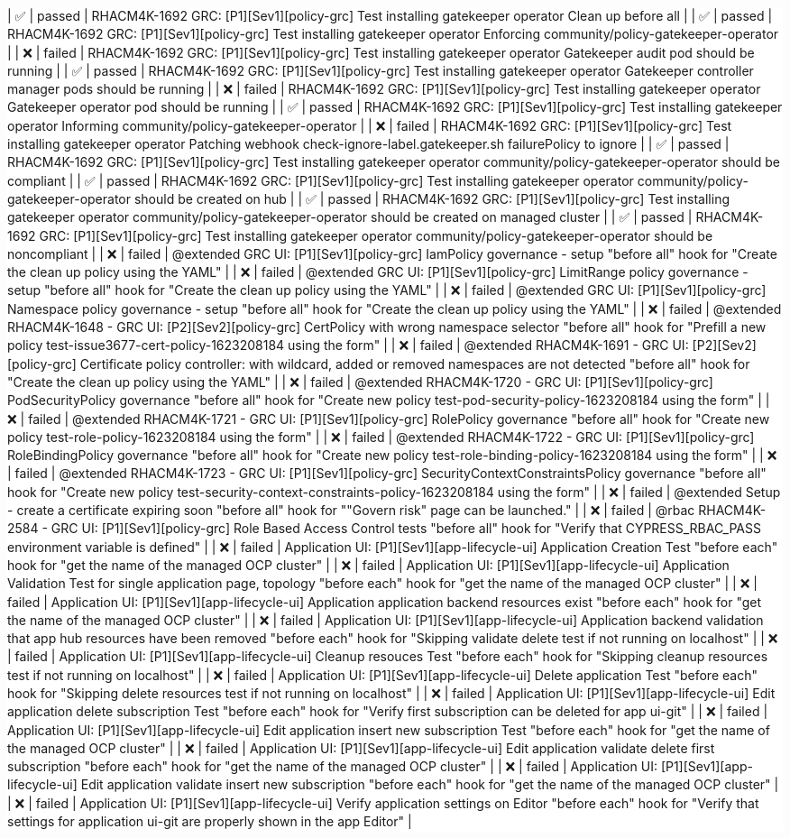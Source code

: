 | :white_check_mark: | passed |  RHACM4K-1692 GRC: [P1][Sev1][policy-grc] Test installing gatekeeper operator Clean up before all |
| :white_check_mark: | passed |  RHACM4K-1692 GRC: [P1][Sev1][policy-grc] Test installing gatekeeper operator Enforcing community/policy-gatekeeper-operator |
| :x: | failed |  RHACM4K-1692 GRC: [P1][Sev1][policy-grc] Test installing gatekeeper operator Gatekeeper audit pod should be running |
| :white_check_mark: | passed |  RHACM4K-1692 GRC: [P1][Sev1][policy-grc] Test installing gatekeeper operator Gatekeeper controller manager pods should be running |
| :x: | failed |  RHACM4K-1692 GRC: [P1][Sev1][policy-grc] Test installing gatekeeper operator Gatekeeper operator pod should be running |
| :white_check_mark: | passed |  RHACM4K-1692 GRC: [P1][Sev1][policy-grc] Test installing gatekeeper operator Informing community/policy-gatekeeper-operator |
| :x: | failed |  RHACM4K-1692 GRC: [P1][Sev1][policy-grc] Test installing gatekeeper operator Patching webhook check-ignore-label.gatekeeper.sh failurePolicy to ignore |
| :white_check_mark: | passed |  RHACM4K-1692 GRC: [P1][Sev1][policy-grc] Test installing gatekeeper operator community/policy-gatekeeper-operator should be compliant |
| :white_check_mark: | passed |  RHACM4K-1692 GRC: [P1][Sev1][policy-grc] Test installing gatekeeper operator community/policy-gatekeeper-operator should be created on hub |
| :white_check_mark: | passed |  RHACM4K-1692 GRC: [P1][Sev1][policy-grc] Test installing gatekeeper operator community/policy-gatekeeper-operator should be created on managed cluster |
| :white_check_mark: | passed |  RHACM4K-1692 GRC: [P1][Sev1][policy-grc] Test installing gatekeeper operator community/policy-gatekeeper-operator should be noncompliant |
| :x: | failed | @extended GRC UI: [P1][Sev1][policy-grc] IamPolicy governance - setup "before all" hook for "Create the clean up policy using the YAML" |
| :x: | failed | @extended GRC UI: [P1][Sev1][policy-grc] LimitRange policy governance - setup "before all" hook for "Create the clean up policy using the YAML" |
| :x: | failed | @extended GRC UI: [P1][Sev1][policy-grc] Namespace policy governance - setup "before all" hook for "Create the clean up policy using the YAML" |
| :x: | failed | @extended RHACM4K-1648 - GRC UI: [P2][Sev2][policy-grc] CertPolicy with wrong namespace selector "before all" hook for "Prefill a new policy test-issue3677-cert-policy-1623208184 using the form" |
| :x: | failed | @extended RHACM4K-1691 - GRC UI: [P2][Sev2][policy-grc] Certificate policy controller: with wildcard, added or removed namespaces are not detected "before all" hook for "Create the clean up policy using the YAML" |
| :x: | failed | @extended RHACM4K-1720 - GRC UI: [P1][Sev1][policy-grc] PodSecurityPolicy governance "before all" hook for "Create new policy test-pod-security-policy-1623208184 using the form" |
| :x: | failed | @extended RHACM4K-1721 - GRC UI: [P1][Sev1][policy-grc] RolePolicy governance "before all" hook for "Create new policy test-role-policy-1623208184 using the form" |
| :x: | failed | @extended RHACM4K-1722 - GRC UI: [P1][Sev1][policy-grc] RoleBindingPolicy governance "before all" hook for "Create new policy test-role-binding-policy-1623208184 using the form" |
| :x: | failed | @extended RHACM4K-1723 - GRC UI: [P1][Sev1][policy-grc] SecurityContextConstraintsPolicy governance "before all" hook for "Create new policy test-security-context-constraints-policy-1623208184 using the form" |
| :x: | failed | @extended Setup - create a certificate expiring soon "before all" hook for ""Govern risk" page can be launched." |
| :x: | failed | @rbac RHACM4K-2584 - GRC UI: [P1][Sev1][policy-grc] Role Based Access Control tests "before all" hook for "Verify that CYPRESS_RBAC_PASS environment variable is defined" |
| :x: | failed | Application UI: [P1][Sev1][app-lifecycle-ui] Application Creation Test "before each" hook for "get the name of the managed OCP cluster" |
| :x: | failed | Application UI: [P1][Sev1][app-lifecycle-ui] Application Validation Test for single application page, topology  "before each" hook for "get the name of the managed OCP cluster" |
| :x: | failed | Application UI: [P1][Sev1][app-lifecycle-ui] Application application backend resources exist "before each" hook for "get the name of the managed OCP cluster" |
| :x: | failed | Application UI: [P1][Sev1][app-lifecycle-ui] Application backend validation that app hub resources have been removed "before each" hook for "Skipping validate delete test if not running on localhost" |
| :x: | failed | Application UI: [P1][Sev1][app-lifecycle-ui] Cleanup resouces Test "before each" hook for "Skipping cleanup resources test if not running on localhost" |
| :x: | failed | Application UI: [P1][Sev1][app-lifecycle-ui] Delete application Test "before each" hook for "Skipping delete resources test if not running on localhost" |
| :x: | failed | Application UI: [P1][Sev1][app-lifecycle-ui] Edit application delete subscription Test "before each" hook for "Verify first subscription can be deleted for app ui-git" |
| :x: | failed | Application UI: [P1][Sev1][app-lifecycle-ui] Edit application insert new subscription Test "before each" hook for "get the name of the managed OCP cluster" |
| :x: | failed | Application UI: [P1][Sev1][app-lifecycle-ui] Edit application validate delete first subscription "before each" hook for "get the name of the managed OCP cluster" |
| :x: | failed | Application UI: [P1][Sev1][app-lifecycle-ui] Edit application validate insert new subscription "before each" hook for "get the name of the managed OCP cluster" |
| :x: | failed | Application UI: [P1][Sev1][app-lifecycle-ui] Verify application settings on Editor "before each" hook for "Verify that settings for application ui-git are properly shown in the app Editor" |